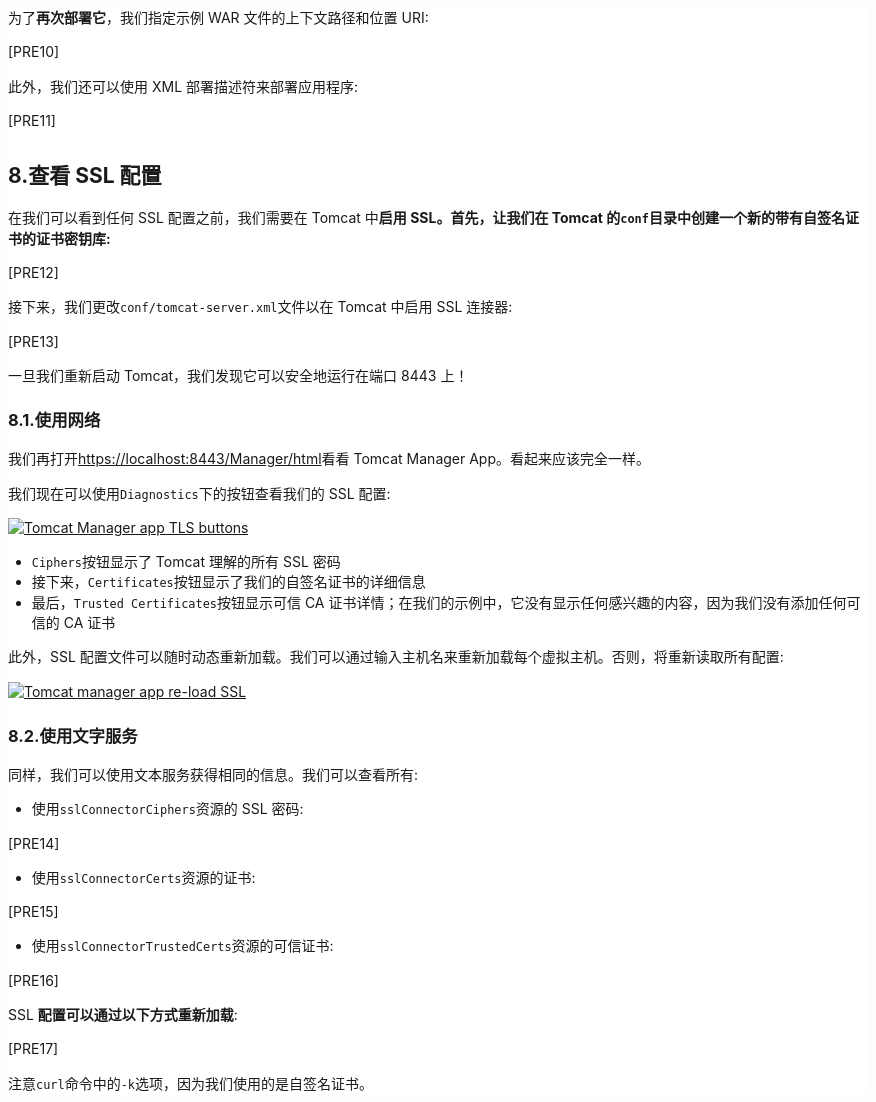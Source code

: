 为了**再次部署它**，我们指定示例 WAR 文件的上下文路径和位置 URI:

[PRE10]

此外，我们还可以使用 XML 部署描述符来部署应用程序:

[PRE11]

## 8.查看 SSL 配置

在我们可以看到任何 SSL 配置之前，我们需要在 Tomcat 中**启用 SSL。首先，让我们在 Tomcat 的`conf`目录中创建一个新的带有自签名证书的证书密钥库:**

[PRE12]

接下来，我们更改`conf/tomcat-server.xml`文件以在 Tomcat 中启用 SSL 连接器:

[PRE13]

一旦我们重新启动 Tomcat，我们发现它可以安全地运行在端口 8443 上！

### 8.1.使用网络

我们再打开[https://localhost:8443/Manager/html](https://web.archive.org/web/20220922142729/https://localhost:8443/manager/html)看看 Tomcat Manager App。看起来应该完全一样。

我们现在可以使用`Diagnostics`下的按钮查看我们的 SSL 配置:

[![Tomcat Manager app TLS buttons](img/414c60c49e88d2c876c3c16ed27f84cd.png)](/web/20220922142729/https://www.baeldung.com/wp-content/uploads/2019/10/tomcat-mgr-app-tls-e1570522151519.png)

*   `Ciphers`按钮显示了 Tomcat 理解的所有 SSL 密码
*   接下来，`Certificates`按钮显示了我们的自签名证书的详细信息
*   最后，`Trusted Certificates`按钮显示可信 CA 证书详情；在我们的示例中，它没有显示任何感兴趣的内容，因为我们没有添加任何可信的 CA 证书

此外，SSL 配置文件可以随时动态重新加载。我们可以通过输入主机名来重新加载每个虚拟主机。否则，将重新读取所有配置:

[![Tomcat manager app re-load SSL](img/d4d3d731fc0da34a6b592982db0b5133.png)](/web/20220922142729/https://www.baeldung.com/wp-content/uploads/2019/10/tomcat-mgr-app-ssl-reload-e1570583317405.png)

### 8.2.使用文字服务

同样，我们可以使用文本服务获得相同的信息。我们可以查看所有:

*   使用`sslConnectorCiphers`资源的 SSL 密码:

[PRE14]

*   使用`sslConnectorCerts`资源的证书:

[PRE15]

*   使用`sslConnectorTrustedCerts`资源的可信证书:

[PRE16]

SSL **配置可以通过以下方式重新加载**:

[PRE17]

注意`curl`命令中的`-k`选项，因为我们使用的是自签名证书。

